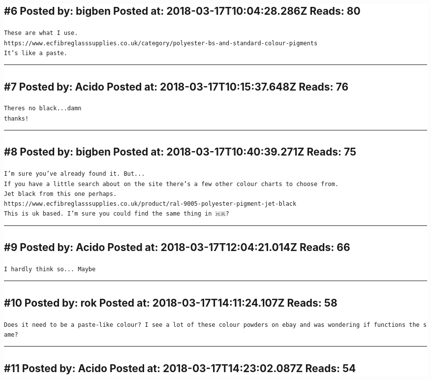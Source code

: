 ## \#6 Posted by: bigben Posted at: 2018-03-17T10:04:28.286Z Reads: 80

```
These are what I use. 
https://www.ecfibreglasssupplies.co.uk/category/polyester-bs-and-standard-colour-pigments
It’s like a paste.
```

---
## \#7 Posted by: Acido Posted at: 2018-03-17T10:15:37.648Z Reads: 76

```
Theres no black...damn
thanks!
```

---
## \#8 Posted by: bigben Posted at: 2018-03-17T10:40:39.271Z Reads: 75

```
I’m sure you’ve already found it. But...
If you have a little search about on the site there’s a few other colour charts to choose from. 
Jet black from this one perhaps. 
https://www.ecfibreglasssupplies.co.uk/product/ral-9005-polyester-pigment-jet-black
This is uk based. I’m sure you could find the same thing in 🇭🇷?
```

---
## \#9 Posted by: Acido Posted at: 2018-03-17T12:04:21.014Z Reads: 66

```
I hardly think so... Maybe
```

---
## \#10 Posted by: rok Posted at: 2018-03-17T14:11:24.107Z Reads: 58

```
Does it need to be a paste-like colour? I see a lot of these colour powders on ebay and was wondering if functions the same?
```

---
## \#11 Posted by: Acido Posted at: 2018-03-17T14:23:02.087Z Reads: 54
